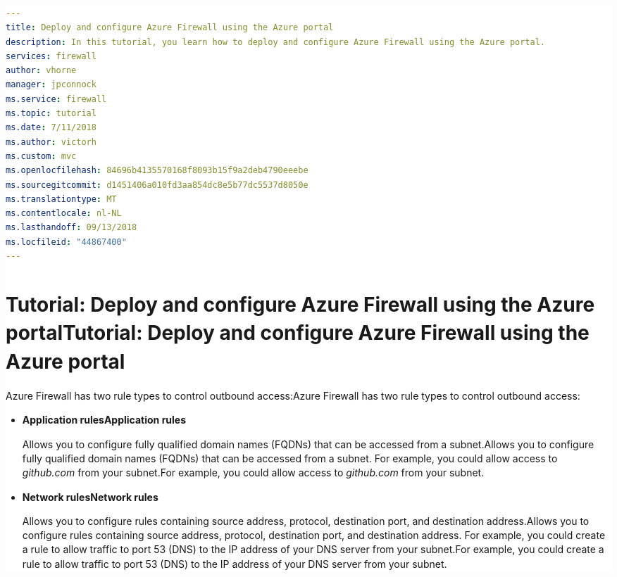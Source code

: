 ```yaml
---
title: Deploy and configure Azure Firewall using the Azure portal
description: In this tutorial, you learn how to deploy and configure Azure Firewall using the Azure portal.
services: firewall
author: vhorne
manager: jpconnock
ms.service: firewall
ms.topic: tutorial
ms.date: 7/11/2018
ms.author: victorh
ms.custom: mvc
ms.openlocfilehash: 84696b4135570168f8093b15f9a2deb4790eeebe
ms.sourcegitcommit: d1451406a010fd3aa854dc8e5b77dc5537d8050e
ms.translationtype: MT
ms.contentlocale: nl-NL
ms.lasthandoff: 09/13/2018
ms.locfileid: "44867400"
---
```

# <a name="tutorial-deploy-and-configure-azure-firewall-using-the-azure-portal"></a><span data-ttu-id="8bccd-103">Tutorial: Deploy and configure Azure Firewall using the Azure portal</span><span class="sxs-lookup"><span data-stu-id="8bccd-103">Tutorial: Deploy and configure Azure Firewall using the Azure portal</span></span>

<span data-ttu-id="8bccd-104">Azure Firewall has two rule types to control outbound access:</span><span class="sxs-lookup"><span data-stu-id="8bccd-104">Azure Firewall has two rule types to control outbound access:</span></span>

- <span data-ttu-id="8bccd-105">**Application rules**</span><span class="sxs-lookup"><span data-stu-id="8bccd-105">**Application rules**</span></span>

   <span data-ttu-id="8bccd-106">Allows you to configure fully qualified domain names (FQDNs) that can be accessed from a subnet.</span><span class="sxs-lookup"><span data-stu-id="8bccd-106">Allows you to configure fully qualified domain names (FQDNs) that can be accessed from a subnet.</span></span> <span data-ttu-id="8bccd-107">For example, you could allow access to *github.com* from your subnet.</span><span class="sxs-lookup"><span data-stu-id="8bccd-107">For example, you could allow access to *github.com* from your subnet.</span></span>
- <span data-ttu-id="8bccd-108">**Network rules**</span><span class="sxs-lookup"><span data-stu-id="8bccd-108">**Network rules**</span></span>

   <span data-ttu-id="8bccd-109">Allows you to configure rules containing source address, protocol, destination port, and destination address.</span><span class="sxs-lookup"><span data-stu-id="8bccd-109">Allows you to configure rules containing source address, protocol, destination port, and destination address.</span></span> <span data-ttu-id="8bccd-110">For example, you could create a rule to allow traffic to port 53 (DNS) to the IP address of your DNS server from your subnet.</span><span class="sxs-lookup"><span data-stu-id="8bccd-110">For example, you could create a rule to allow traffic to port 53 (DNS) to the IP address of your DNS server from your subnet.</span></span>
